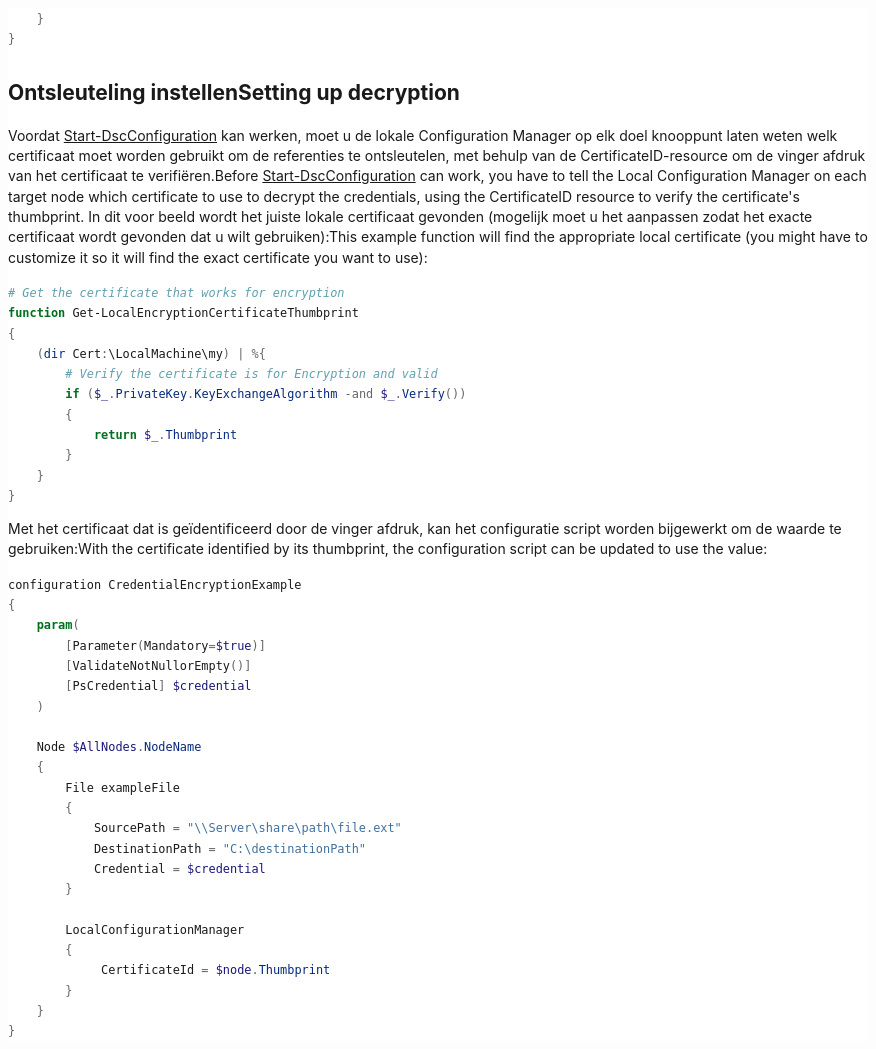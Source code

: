 ```powershell
    }
}
```

## <a name="setting-up-decryption"></a><span data-ttu-id="3c489-204">Ontsleuteling instellen</span><span class="sxs-lookup"><span data-stu-id="3c489-204">Setting up decryption</span></span>

<span data-ttu-id="3c489-205">Voordat [Start-DscConfiguration](/powershell/module/psdesiredstateconfiguration/start-dscconfiguration) kan werken, moet u de lokale Configuration Manager op elk doel knooppunt laten weten welk certificaat moet worden gebruikt om de referenties te ontsleutelen, met behulp van de CertificateID-resource om de vinger afdruk van het certificaat te verifiëren.</span><span class="sxs-lookup"><span data-stu-id="3c489-205">Before [Start-DscConfiguration](/powershell/module/psdesiredstateconfiguration/start-dscconfiguration) can work, you have to tell the Local Configuration Manager on each target node which certificate to use to decrypt the credentials, using the CertificateID resource to verify the certificate's thumbprint.</span></span> <span data-ttu-id="3c489-206">In dit voor beeld wordt het juiste lokale certificaat gevonden (mogelijk moet u het aanpassen zodat het exacte certificaat wordt gevonden dat u wilt gebruiken):</span><span class="sxs-lookup"><span data-stu-id="3c489-206">This example function will find the appropriate local certificate (you might have to customize it so it will find the exact certificate you want to use):</span></span>

```powershell
# Get the certificate that works for encryption
function Get-LocalEncryptionCertificateThumbprint
{
    (dir Cert:\LocalMachine\my) | %{
        # Verify the certificate is for Encryption and valid
        if ($_.PrivateKey.KeyExchangeAlgorithm -and $_.Verify())
        {
            return $_.Thumbprint
        }
    }
}
```

<span data-ttu-id="3c489-207">Met het certificaat dat is geïdentificeerd door de vinger afdruk, kan het configuratie script worden bijgewerkt om de waarde te gebruiken:</span><span class="sxs-lookup"><span data-stu-id="3c489-207">With the certificate identified by its thumbprint, the configuration script can be updated to use the value:</span></span>

```powershell
configuration CredentialEncryptionExample
{
    param(
        [Parameter(Mandatory=$true)]
        [ValidateNotNullorEmpty()]
        [PsCredential] $credential
    )

    Node $AllNodes.NodeName
    {
        File exampleFile
        {
            SourcePath = "\\Server\share\path\file.ext"
            DestinationPath = "C:\destinationPath"
            Credential = $credential
        }

        LocalConfigurationManager
        {
             CertificateId = $node.Thumbprint
        }
    }
}
```